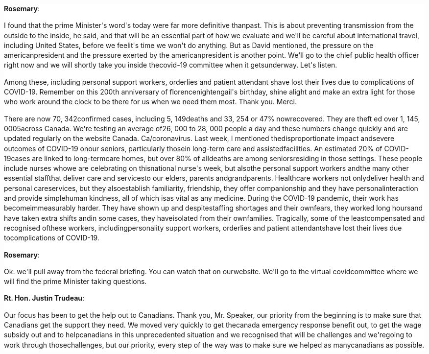 

**Rosemary**:

I found that the prime Minister's word's today were far more definitive thanpast.
This is about preventing transmission from the outside to the inside, he said, and that will be an essential part of how we evaluate and we'll be careful about international travel, including United States, before we feelit's time we won't do anything.
But as David mentioned, the pressure on the americanpresident and the pressure exerted by the americanpresident is another point.
We'll go to the chief public health officer right now and we will shortly take you inside thecovid-19 committee when it getsunderway.
Let's listen.



Among these, including personal support workers, orderlies and patient attendant shave lost their lives due to complications of COVID-19. Remember on this 200th anniversary of florencenightengail's birthday, shine alight and make an extra light for those who work around the clock to be there for us when we need them most.
Thank you.
Merci.



There are now 70, 342confirmed cases, including 5, 149deaths and 33, 254 or 47% nowrecovered.
They are theft ed over 1, 145, 0005across Canada.
We're testing an average of26, 000 to 28, 000 people a day and these numbers change quickly and are updated regularly on the website Canada.
Ca/coronavirus.
Last week, I mentioned thedisproportionate impact andsevere outcomes of COVID-19 onour seniors, particularly thosein long-term care and assistedfacilities.
An estimated 20% of COVID-19cases are linked to long-termcare homes, but over 80% of alldeaths are among seniorsresiding in those settings.
These people include nurses whowe are celebrating on thisnational nurse's week, but alsothe personal support workers andthe many other essential staffthat deliver care and servicesto our elders, parents andgrandparents.
Healthcare workers not onlydeliver health and personal careservices, but they alsoestablish familiarity, friendship, they offer companionship and they have personalinteraction and provide simplehuman kindness, all of which isas vital as any medicine.
During the COVID-19 pandemic, their work has becomeimmeasurably harder.
They have shown up and despitestaffing shortages and their ownfears, they worked long hoursand have taken extra shifts andin some cases, they haveisolated from their ownfamilies.
Tragically, some of the leastcompensated and recognised ofthese workers, includingpersonality support workers, orderlies and patient attendantshave lost their lives due tocomplications of COVID-19.



**Rosemary**:

Ok. we'll pull away from the federal briefing.
You can watch that on ourwebsite.
We'll go to the virtual covidcommittee where we will find the prime Minister taking questions.



**Rt. Hon. Justin Trudeau**:

Our focus has been to get the help out to Canadians.
Thank you, Mr. Speaker, our priority from the beginning is to make sure that Canadians get the support they need.
We moved very quickly to get thecanada emergency response benefit out, to get the wage subsidy out and to helpcanadians in this unprecedented situation and we recognised that will be challenges and we'regoing to work through thosechallenges, but our priority, every step of the way was to make sure we helped as manycanadians as possible.
